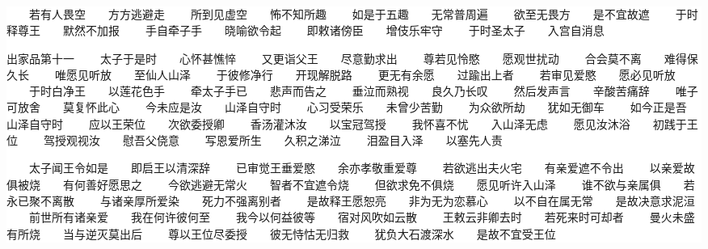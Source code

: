 　　若有人畏空　　方方逃避走
　　所到见虚空　　怖不知所趣
　　如是于五趣　　无常普周遍
　　欲至无畏方　　是不宜故遮
　　于时释尊王　　默然不加报
　　手自牵子手　　晓喻欲令起
　　即敕诸傍臣　　增伎乐牢守
　　于时圣太子　　入宫自消息

出家品第十一
　　太子于是时　　心怀甚憔悴
　　又更诣父王　　尽意勤求出
　　尊若见怜愍　　愿观世扰动
　　合会莫不离　　难得保久长
　　唯愿见听放　　至仙人山泽
　　于彼修净行　　开现解脱路
　　更无有余愿　　过踰出上者
　　若审见爱愍　　愿必见听放
　　于时白净王　　以莲花色手
　　牵太子手已　　悲声而告之
　　垂泣而熟视　　良久乃长叹
　　然后发声言　　辛酸苦痛辞
　　唯子可放舍　　莫复怀此心
　　今未应是汝　　山泽自守时
　　心习受荣乐　　未曾少苦勤
　　为众欲所劫　　犹如无御车
　　如今正是吾　　山泽自守时
　　应以王荣位　　次欲委授卿
　　香汤灌沐汝　　以宝冠驾授
　　我怀喜不忧　　入山泽无虑
　　愿见汝沐浴　　初践于王位
　　驾授观视汝　　慰吾父侥意
　　写恩爱所生　　久积之涕泣
　　泪盈目入泽　　以塞先人责

　　太子闻王令如是　　即启王以清深辞
　　已审觉王垂爱愍　　余亦孝敬重爱尊
　　若欲逃出夫火宅　　有亲爱遮不令出
　　以亲爱故俱被烧　　有何善好愿思之
　　今欲逃避无常火　　智者不宜遮令烧
　　但欲求免不俱烧　　愿见听许入山泽
　　谁不欲与亲属俱　　若永已聚不离散
　　与诸亲厚所爱染　　死力不强离别者
　　是故释王愿恕亮　　非为无为恋慕心
　　以不自在属无常　　是故决意求泥洹
　　前世所有诸亲爱　　我在何许彼何至
　　我今以何益彼等　　宿对风吹如云散
　　王敕云非卿去时　　若死来时可却者
　　曼火未盛有所烧　　当与逆灭莫出后
　　尊以王位尽委授　　彼无恃怙无归救
　　犹负大石渡深水　　是故不宜受王位
